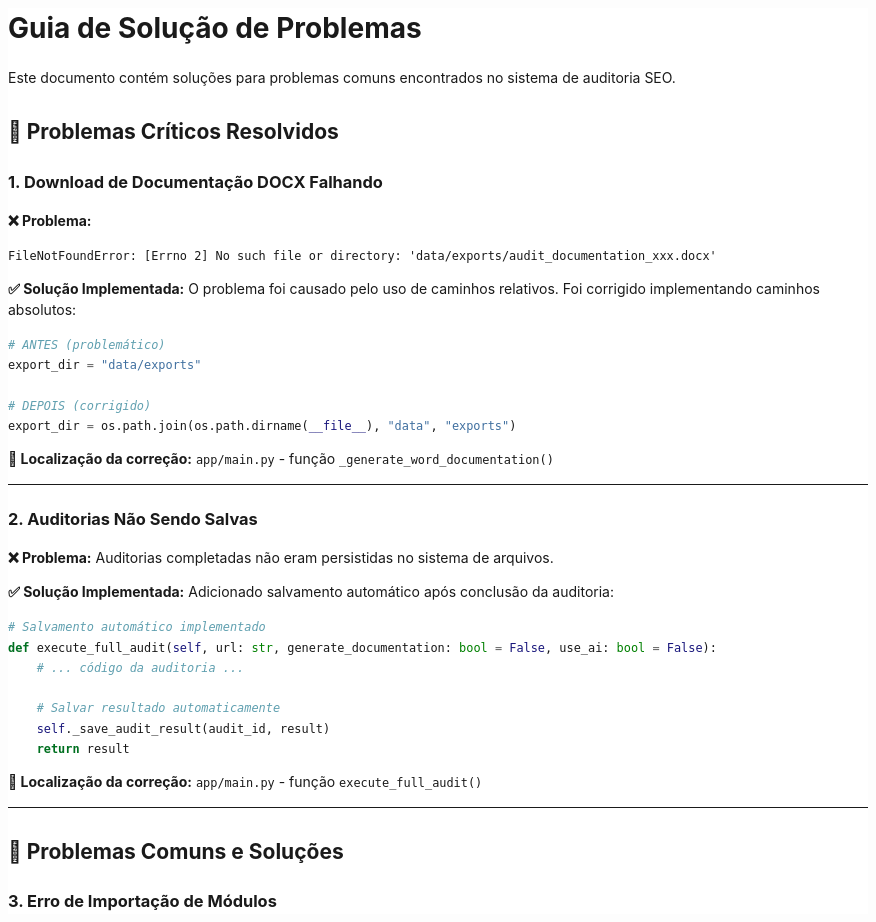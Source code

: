 # Guia de Solução de Problemas

Este documento contém soluções para problemas comuns encontrados no sistema de auditoria SEO.

## 🚨 Problemas Críticos Resolvidos

### 1. Download de Documentação DOCX Falhando

**❌ Problema:**
```
FileNotFoundError: [Errno 2] No such file or directory: 'data/exports/audit_documentation_xxx.docx'
```

**✅ Solução Implementada:**
O problema foi causado pelo uso de caminhos relativos. Foi corrigido implementando caminhos absolutos:

```python
# ANTES (problemático)
export_dir = "data/exports"

# DEPOIS (corrigido)
export_dir = os.path.join(os.path.dirname(__file__), "data", "exports")
```

**📍 Localização da correção:** `app/main.py` - função `_generate_word_documentation()`

---

### 2. Auditorias Não Sendo Salvas

**❌ Problema:**
Auditorias completadas não eram persistidas no sistema de arquivos.

**✅ Solução Implementada:**
Adicionado salvamento automático após conclusão da auditoria:

```python
# Salvamento automático implementado
def execute_full_audit(self, url: str, generate_documentation: bool = False, use_ai: bool = False):
    # ... código da auditoria ...
    
    # Salvar resultado automaticamente
    self._save_audit_result(audit_id, result)
    return result
```

**📍 Localização da correção:** `app/main.py` - função `execute_full_audit()`

---

## 🔧 Problemas Comuns e Soluções

### 3. Erro de Importação de Módulos
